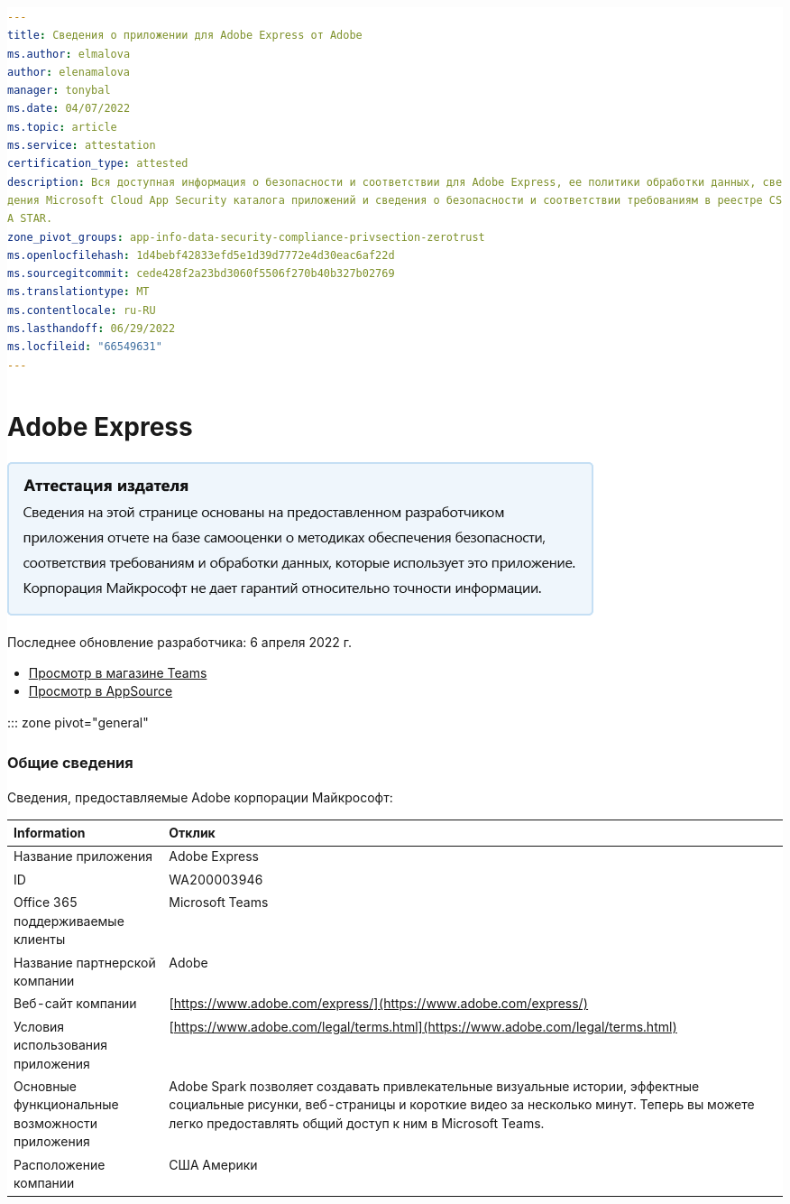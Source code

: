 ```yaml
---
title: Сведения о приложении для Adobe Express от Adobe
ms.author: elmalova
author: elenamalova
manager: tonybal
ms.date: 04/07/2022
ms.topic: article
ms.service: attestation
certification_type: attested
description: Вся доступная информация о безопасности и соответствии для Adobe Express, ее политики обработки данных, сведения Microsoft Cloud App Security каталога приложений и сведения о безопасности и соответствии требованиям в реестре CSA STAR.
zone_pivot_groups: app-info-data-security-compliance-privsection-zerotrust
ms.openlocfilehash: 1d4bebf42833efd5e1d39d7772e4d30eac6af22d
ms.sourcegitcommit: cede428f2a23bd3060f5506f270b40b327b02769
ms.translationtype: MT
ms.contentlocale: ru-RU
ms.lasthandoff: 06/29/2022
ms.locfileid: "66549631"
---
```

# <a name="adobe-express"></a>Adobe Express

<p></p>
<img alt="Publisher Attestation: The information on this page is based on a self-assessment report provided by the app developer on the security, compliance, and data handling practices followed by this app. Microsoft makes no guarantees regarding the accuracy of the information." src="../media/attested.png" width="650" />
<p>Последнее обновление разработчика: 6 апреля 2022 г.</p>

* <a href="https://teams.microsoft.com/l/app/85d6a7d0-94aa-11ea-a1d7-2f19374441f9" target="_blank">Просмотр в магазине Teams</a>
* <a href="https://appsource.microsoft.com/product/office/WA200003946" target="_blank">Просмотр в AppSource</a>

::: zone pivot="general"

### <a name="general-information"></a>Общие сведения

Сведения, предоставляемые Adobe корпорации Майкрософт:

| **Information** | **Отклик** |
|:----------------|:-------------|
| Название приложения | Adobe Express |
| ID | WA200003946 |
| Office 365 поддерживаемые клиенты | Microsoft Teams |
| Название партнерской компании | Adobe |
| Веб-сайт компании | [https://www.adobe.com/express/](https://www.adobe.com/express/) |
| Условия использования приложения | [https://www.adobe.com/legal/terms.html](https://www.adobe.com/legal/terms.html) |
| Основные функциональные возможности приложения | Adobe Spark позволяет создавать привлекательные визуальные истории, эффектные социальные рисунки, веб-страницы и короткие видео за несколько минут. Теперь вы можете легко предоставлять общий доступ к ним в Microsoft Teams. |
| Расположение компании | США Америки |